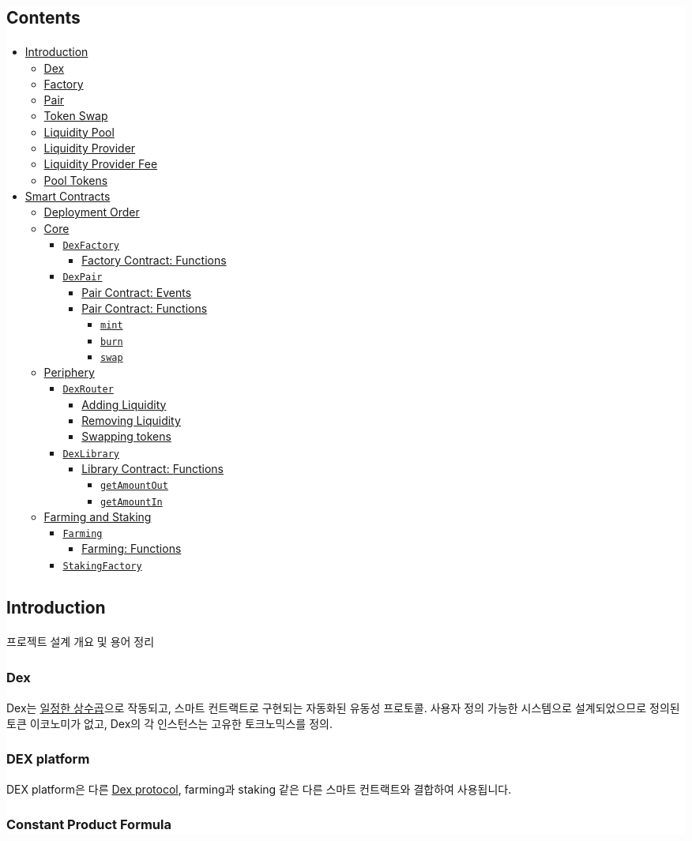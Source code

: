 ## Contents

- [Introduction](#introduction)
  - [Dex](#dex)
  - [Factory](#factory)
  - [Pair](#pair)
  - [Token Swap](#token-swap)
  - [Liquidity Pool](#liquidity-pool)
  - [Liquidity Provider](#liquidity-provider)
  - [Liquidity Provider Fee](#liquidity-provider-fee)
  - [Pool Tokens](#pool-tokens)
- [Smart Contracts](#smart-contracts)
  - [Deployment Order](#deployment-order)
  - [Core](#core)
    - [`DexFactory`](#dexfactory)
      - [Factory Contract: Functions](#factory-contract-functions)
    - [`DexPair`](#dexpair)
      - [Pair Contract: Events](#pair-contract-events)
      - [Pair Contract: Functions](#pair-contract-functions)
        - [`mint`](#mint)
        - [`burn`](#burn)
        - [`swap`](#swap)
  - [Periphery](#periphery)
    - [`DexRouter`](#dexrouter)
      - [Adding Liquidity](#adding-liquidity)
      - [Removing Liquidity](#removing-liquidity)
      - [Swapping tokens](#swapping-tokens)
    - [`DexLibrary`](#dexlibrary)
      - [Library Contract: Functions](#library-contract-functions)
        - [`getAmountOut`](#getamountout)
        - [`getAmountIn`](#getamountin)
  - [Farming and Staking](#farming-and-staking)
    - [`Farming`](#farming)
      - [Farming: Functions](#farming-functions)
    - [`StakingFactory`](#stakingfactory)



## Introduction

프로젝트 설계 개요 및 용어 정리

### Dex

Dex는 [일정한 상수곱](#constant-product-formula)으로 작동되고, 스마트 컨트랙트로 구현되는 자동화된 유동성 프로토콜. 사용자 정의 가능한 시스템으로 설계되었으므로 정의된 토큰 이코노미가 없고, Dex의 각 인스턴스는 고유한 토크노믹스를 정의.

### DEX platform

DEX platform은 다른 [Dex protocol](#dex), farming과 staking 같은 다른 스마트 컨트랙트와 결합하여 사용됩니다.

### Constant Product Formula
